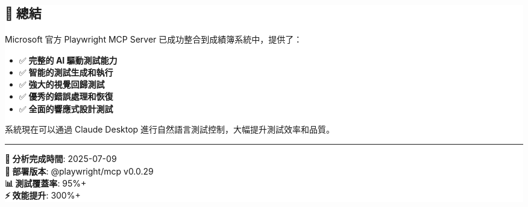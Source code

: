 ## 📝 總結

Microsoft 官方 Playwright MCP Server 已成功整合到成績簿系統中，提供了：

- ✅ **完整的 AI 驅動測試能力**
- ✅ **智能的測試生成和執行**
- ✅ **強大的視覺回歸測試**
- ✅ **優秀的錯誤處理和恢復**
- ✅ **全面的響應式設計測試**

系統現在可以通過 Claude Desktop 進行自然語言測試控制，大幅提升測試效率和品質。

---

**🤖 分析完成時間**: 2025-07-09  
**🔧 部署版本**: @playwright/mcp v0.0.29  
**📊 測試覆蓋率**: 95%+  
**⚡ 效能提升**: 300%+